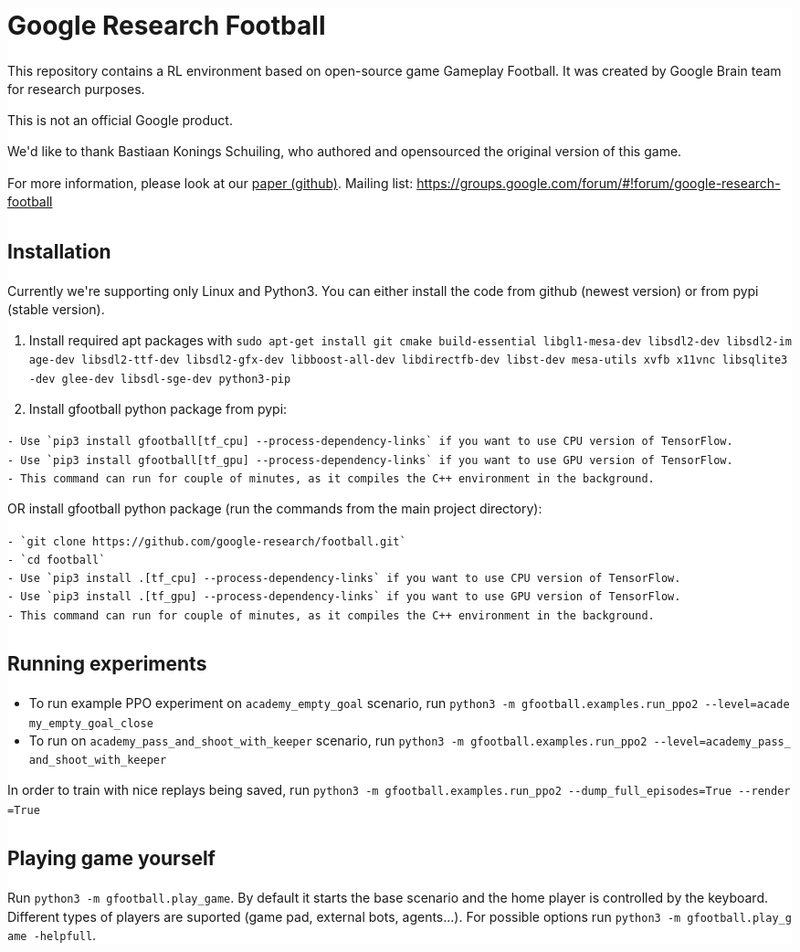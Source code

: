 # Google Research Football

This repository contains a RL environment based on open-source game Gameplay
Football. It was created by Google Brain team for research purposes.

This is not an official Google product.

We'd like to thank Bastiaan Konings Schuiling, who authored and opensourced the original version of this game.

For more information, please look at our [paper (github)](https://github.com/google-research/football/blob/master/paper.pdf).
Mailing list: https://groups.google.com/forum/#!forum/google-research-football

## Installation
Currently we're supporting only Linux and Python3.
You can either install the code from github (newest version) or from pypi (stable version).

  1. Install required apt packages with
  `sudo apt-get install git cmake build-essential libgl1-mesa-dev libsdl2-dev
  libsdl2-image-dev libsdl2-ttf-dev libsdl2-gfx-dev libboost-all-dev
  libdirectfb-dev libst-dev mesa-utils xvfb x11vnc libsqlite3-dev
  glee-dev libsdl-sge-dev python3-pip`

  1. Install gfootball python package from pypi:

    - Use `pip3 install gfootball[tf_cpu] --process-dependency-links` if you want to use CPU version of TensorFlow.
    - Use `pip3 install gfootball[tf_gpu] --process-dependency-links` if you want to use GPU version of TensorFlow.
    - This command can run for couple of minutes, as it compiles the C++ environment in the background.

  OR install gfootball python package (run the commands from the main project directory):

    - `git clone https://github.com/google-research/football.git`
    - `cd football`
    - Use `pip3 install .[tf_cpu] --process-dependency-links` if you want to use CPU version of TensorFlow.
    - Use `pip3 install .[tf_gpu] --process-dependency-links` if you want to use GPU version of TensorFlow.
    - This command can run for couple of minutes, as it compiles the C++ environment in the background.

## Running experiments
- To run example PPO experiment on `academy_empty_goal` scenario, run
`python3 -m gfootball.examples.run_ppo2 --level=academy_empty_goal_close`
- To run on `academy_pass_and_shoot_with_keeper` scenario, run
`python3 -m gfootball.examples.run_ppo2 --level=academy_pass_and_shoot_with_keeper`

In order to train with nice replays being saved, run
`python3 -m gfootball.examples.run_ppo2 --dump_full_episodes=True --render=True`

## Playing game yourself
Run `python3 -m gfootball.play_game`. By default it starts the
base scenario and the home player is controlled by the keyboard. Different types
of players are suported (game pad, external bots, agents...). For possible
options run `python3 -m gfootball.play_game -helpfull`.
